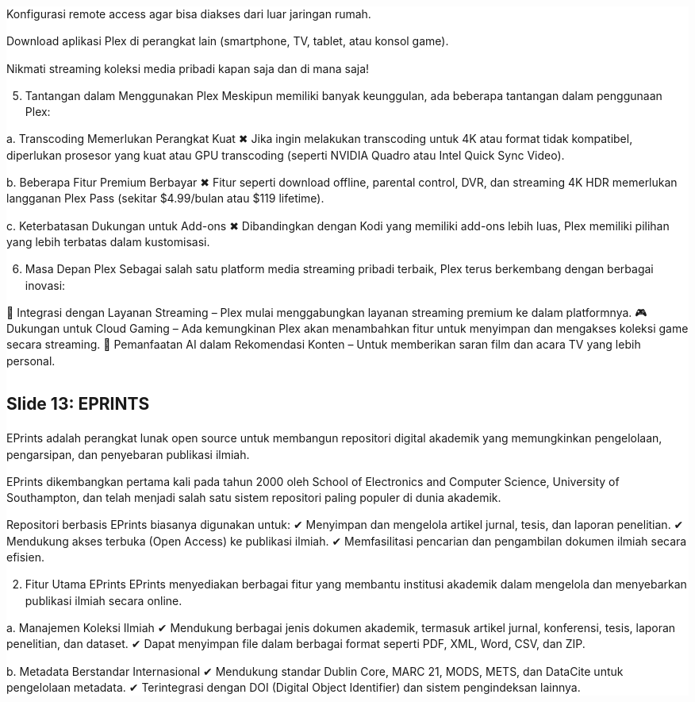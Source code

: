 Konfigurasi remote access agar bisa diakses dari luar jaringan rumah.

Download aplikasi Plex di perangkat lain (smartphone, TV, tablet, atau konsol game).

Nikmati streaming koleksi media pribadi kapan saja dan di mana saja!

5. Tantangan dalam Menggunakan Plex
Meskipun memiliki banyak keunggulan, ada beberapa tantangan dalam penggunaan Plex:

a. Transcoding Memerlukan Perangkat Kuat
✖ Jika ingin melakukan transcoding untuk 4K atau format tidak kompatibel, diperlukan prosesor yang kuat atau GPU transcoding (seperti NVIDIA Quadro atau Intel Quick Sync Video).

b. Beberapa Fitur Premium Berbayar
✖ Fitur seperti download offline, parental control, DVR, dan streaming 4K HDR memerlukan langganan Plex Pass (sekitar $4.99/bulan atau $119 lifetime).

c. Keterbatasan Dukungan untuk Add-ons
✖ Dibandingkan dengan Kodi yang memiliki add-ons lebih luas, Plex memiliki pilihan yang lebih terbatas dalam kustomisasi.

6. Masa Depan Plex
Sebagai salah satu platform media streaming pribadi terbaik, Plex terus berkembang dengan berbagai inovasi:

🚀 Integrasi dengan Layanan Streaming – Plex mulai menggabungkan layanan streaming premium ke dalam platformnya.
🎮 Dukungan untuk Cloud Gaming – Ada kemungkinan Plex akan menambahkan fitur untuk menyimpan dan mengakses koleksi game secara streaming.
🤖 Pemanfaatan AI dalam Rekomendasi Konten – Untuk memberikan saran film dan acara TV yang lebih personal.

## Slide 13: EPRINTS
EPrints adalah perangkat lunak open source untuk membangun repositori digital akademik yang memungkinkan pengelolaan, pengarsipan, dan penyebaran publikasi ilmiah.

EPrints dikembangkan pertama kali pada tahun 2000 oleh School of Electronics and Computer Science, University of Southampton, dan telah menjadi salah satu sistem repositori paling populer di dunia akademik.

Repositori berbasis EPrints biasanya digunakan untuk:
✔ Menyimpan dan mengelola artikel jurnal, tesis, dan laporan penelitian.
✔ Mendukung akses terbuka (Open Access) ke publikasi ilmiah.
✔ Memfasilitasi pencarian dan pengambilan dokumen ilmiah secara efisien.

2. Fitur Utama EPrints
EPrints menyediakan berbagai fitur yang membantu institusi akademik dalam mengelola dan menyebarkan publikasi ilmiah secara online.

a. Manajemen Koleksi Ilmiah
✔ Mendukung berbagai jenis dokumen akademik, termasuk artikel jurnal, konferensi, tesis, laporan penelitian, dan dataset.
✔ Dapat menyimpan file dalam berbagai format seperti PDF, XML, Word, CSV, dan ZIP.

b. Metadata Berstandar Internasional
✔ Mendukung standar Dublin Core, MARC 21, MODS, METS, dan DataCite untuk pengelolaan metadata.
✔ Terintegrasi dengan DOI (Digital Object Identifier) dan sistem pengindeksan lainnya.
